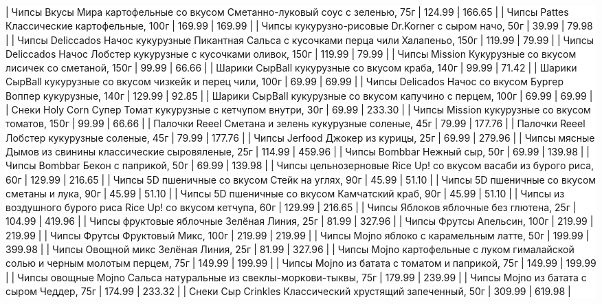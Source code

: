 | Чипсы Вкусы Мира картофельные со вкусом Сметанно-луковый соус с зеленью, 75г | 124.99 | 166.65 |
| Чипсы Pattes Классические картофельные, 100г | 169.99 | 169.99 |
| Чипсы кукурузно-рисовые Dr.Korner с сыром начо, 50г | 39.99 | 79.98 |
| Чипсы Deliccados Начос кукурузные Пикантная Сальса с кусочками перца чили Халапеньо, 150г | 119.99 | 79.99 |
| Чипсы Deliccados Начос Лобстер кукурузные с кусочками оливок, 150г | 119.99 | 79.99 |
| Чипсы Mission Кукурузные со вкусом лисичек со сметаной, 150г | 99.99 | 66.66 |
| Шарики СырBall кукурузные со вкусом краба, 140г | 99.99 | 71.42 |
| Шарики СырBall кукурузные со вкусом чизкейк и перец чили, 100г | 69.99 | 69.99 |
| Чипсы Delicados Начос со вкусом Бургер Воппер кукурузные, 140г | 129.99 | 92.85 |
| Шарики СырBall кукурузные со вкусом капучино с перцем, 100г | 69.99 | 69.99 |
| Снеки Holy Corn Супер Томат кукурузные с кетчупом внутри, 30г | 69.99 | 233.30 |
| Чипсы Mission кукурузные со вкусом томатов, 150г | 99.99 | 66.66 |
| Палочки Reeel Сметана и зелень кукурузные соленые, 45г | 79.99 | 177.76 |
| Палочки Reeel Лобстер кукурузные соленые, 45г | 79.99 | 177.76 |
| Чипсы Jerfood Джокер из курицы, 25г | 69.99 | 279.96 |
| Чипсы мясные Дымов из свинины классические сыровяленые, 25г | 114.99 | 459.96 |
| Чипсы Bombbar Нежный сыр, 50г | 69.99 | 139.98 |
| Чипсы Bombbar Бекон с паприкой, 50г | 69.99 | 139.98 |
| Чипсы цельнозерновые Rice Up! со вкусом васаби из бурого риса, 60г | 129.99 | 216.65 |
| Чипсы 5D пшеничные со вкусом Стейк на углях, 90г | 45.99 | 51.10 |
| Чипсы 5D пшеничные со вкусом сметаны и лука, 90г | 45.99 | 51.10 |
| Чипсы 5D пшеничные со вкусом Камчатский краб, 90г | 45.99 | 51.10 |
| Чипсы из воздушного бурого риса Rice Up! со вкусом кетчупа, 60г | 129.99 | 216.65 |
| Чипсы Яблоков яблочные без глютена, 25г | 104.99 | 419.96 |
| Чипсы фруктовые яблочные Зелёная Линия, 25г | 81.99 | 327.96 |
| Чипсы Фрутсы Апельсин, 100г | 219.99 | 219.99 |
| Чипсы Фрутсы Фруктовый Микс, 100г | 219.99 | 219.99 |
| Чипсы Mojno яблоко с карамельным латте, 50г | 199.99 | 399.98 |
| Чипсы Овощной микс Зелёная Линия, 25г | 81.99 | 327.96 |
| Чипсы Mojno картофельные с луком гималайской солью и черным молотым перцем, 75г | 149.99 | 199.99 |
| Чипсы Mojno из батата с томатом и паприкой, 75г | 149.99 | 199.99 |
| Чипсы овощные Mojno Сальса натуральные из свеклы-моркови-тыквы, 75г | 179.99 | 239.99 |
| Чипсы Mojno из батата с сыром Чеддер, 75г | 174.99 | 233.32 |
| Снеки Сыр Crinkles Классический хрустящий запеченный, 50г | 309.99 | 619.98 |
